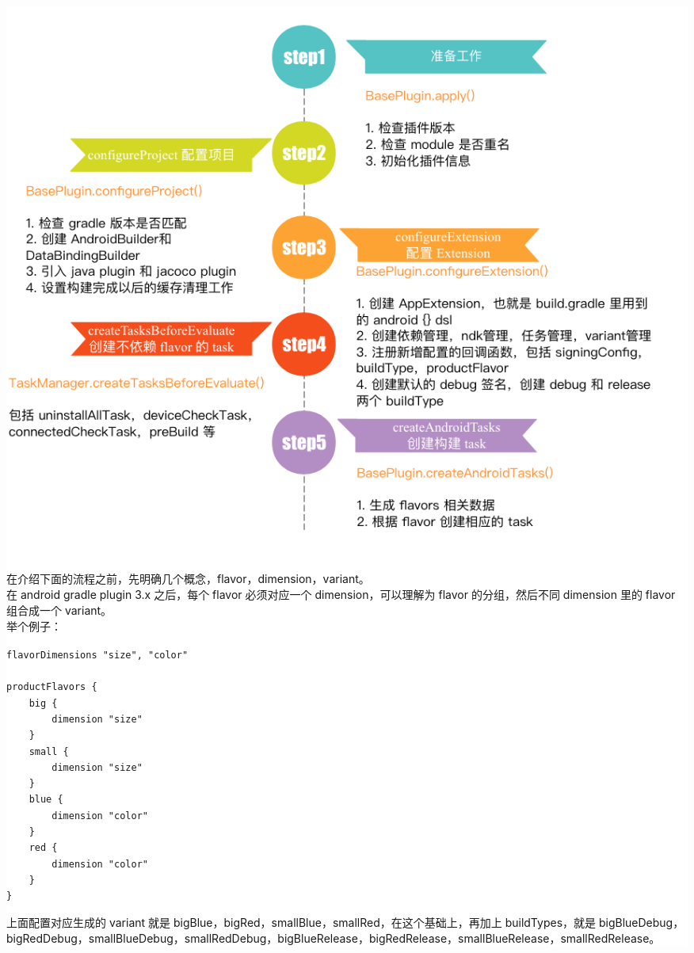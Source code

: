 ![plugin5](images/android-gradle-plugin/plugin5.png)

在介绍下面的流程之前，先明确几个概念，flavor，dimension，variant。   
在 android gradle plugin 3.x 之后，每个 flavor 必须对应一个 dimension，可以理解为 flavor 的分组，然后不同 dimension 里的 flavor 组合成一个 variant。     
举个例子：
```
flavorDimensions "size", "color"

productFlavors {
    big {
        dimension "size"
    }
    small {
        dimension "size"
    }
    blue {
        dimension "color"
    }
    red {
        dimension "color"
    }
}
```
上面配置对应生成的 variant 就是 bigBlue，bigRed，smallBlue，smallRed，在这个基础上，再加上 buildTypes，就是 bigBlueDebug，bigRedDebug，smallBlueDebug，smallRedDebug，bigBlueRelease，bigRedRelease，smallBlueRelease，smallRedRelease。     
